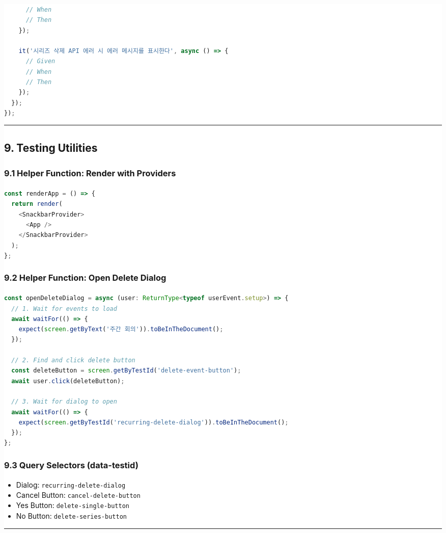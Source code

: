 ```typescript
      // When
      // Then
    });

    it('시리즈 삭제 API 에러 시 에러 메시지를 표시한다', async () => {
      // Given
      // When
      // Then
    });
  });
});
```

---

## 9. Testing Utilities

### 9.1 Helper Function: Render with Providers
```typescript
const renderApp = () => {
  return render(
    <SnackbarProvider>
      <App />
    </SnackbarProvider>
  );
};
```

### 9.2 Helper Function: Open Delete Dialog
```typescript
const openDeleteDialog = async (user: ReturnType<typeof userEvent.setup>) => {
  // 1. Wait for events to load
  await waitFor(() => {
    expect(screen.getByText('주간 회의')).toBeInTheDocument();
  });

  // 2. Find and click delete button
  const deleteButton = screen.getByTestId('delete-event-button');
  await user.click(deleteButton);

  // 3. Wait for dialog to open
  await waitFor(() => {
    expect(screen.getByTestId('recurring-delete-dialog')).toBeInTheDocument();
  });
};
```

### 9.3 Query Selectors (data-testid)
- Dialog: `recurring-delete-dialog`
- Cancel Button: `cancel-delete-button`
- Yes Button: `delete-single-button`
- No Button: `delete-series-button`

---